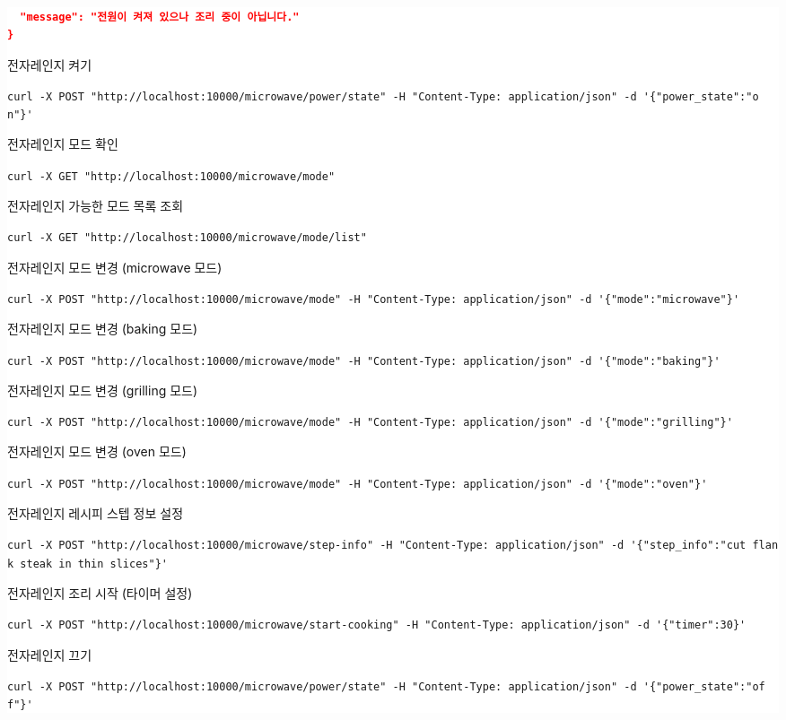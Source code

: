 ```json
  "message": "전원이 켜져 있으나 조리 중이 아닙니다."
}
```

전자레인지 켜기
```
curl -X POST "http://localhost:10000/microwave/power/state" -H "Content-Type: application/json" -d '{"power_state":"on"}'

```

전자레인지 모드 확인
```
curl -X GET "http://localhost:10000/microwave/mode"
```

전자레인지 가능한 모드 목록 조회
```
curl -X GET "http://localhost:10000/microwave/mode/list"
```

전자레인지 모드 변경 (microwave 모드)
```
curl -X POST "http://localhost:10000/microwave/mode" -H "Content-Type: application/json" -d '{"mode":"microwave"}'
```

전자레인지 모드 변경 (baking 모드)
```
curl -X POST "http://localhost:10000/microwave/mode" -H "Content-Type: application/json" -d '{"mode":"baking"}'
```

전자레인지 모드 변경 (grilling 모드)
```
curl -X POST "http://localhost:10000/microwave/mode" -H "Content-Type: application/json" -d '{"mode":"grilling"}'
```

전자레인지 모드 변경 (oven 모드)
```
curl -X POST "http://localhost:10000/microwave/mode" -H "Content-Type: application/json" -d '{"mode":"oven"}'
```

전자레인지 레시피 스텝 정보 설정
```
curl -X POST "http://localhost:10000/microwave/step-info" -H "Content-Type: application/json" -d '{"step_info":"cut flank steak in thin slices"}'
```

전자레인지 조리 시작 (타이머 설정)
```
curl -X POST "http://localhost:10000/microwave/start-cooking" -H "Content-Type: application/json" -d '{"timer":30}'
```

전자레인지 끄기
```
curl -X POST "http://localhost:10000/microwave/power/state" -H "Content-Type: application/json" -d '{"power_state":"off"}'
```
